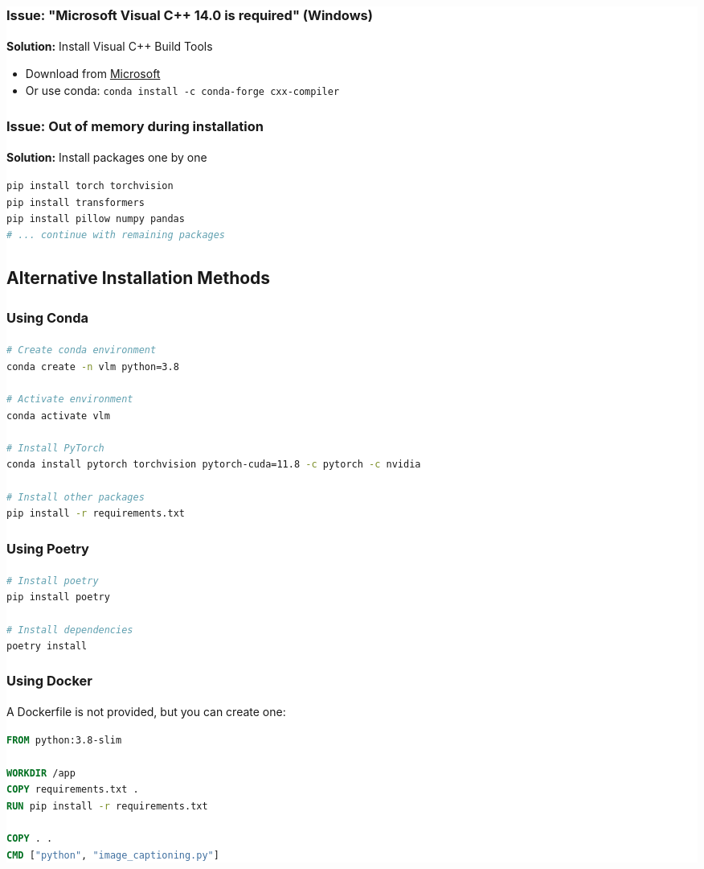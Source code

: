 ### Issue: "Microsoft Visual C++ 14.0 is required" (Windows)

**Solution:** Install Visual C++ Build Tools
- Download from [Microsoft](https://visualstudio.microsoft.com/visual-cpp-build-tools/)
- Or use conda: `conda install -c conda-forge cxx-compiler`

### Issue: Out of memory during installation

**Solution:** Install packages one by one
```bash
pip install torch torchvision
pip install transformers
pip install pillow numpy pandas
# ... continue with remaining packages
```

## Alternative Installation Methods

### Using Conda

```bash
# Create conda environment
conda create -n vlm python=3.8

# Activate environment
conda activate vlm

# Install PyTorch
conda install pytorch torchvision pytorch-cuda=11.8 -c pytorch -c nvidia

# Install other packages
pip install -r requirements.txt
```

### Using Poetry

```bash
# Install poetry
pip install poetry

# Install dependencies
poetry install
```

### Using Docker

A Dockerfile is not provided, but you can create one:

```dockerfile
FROM python:3.8-slim

WORKDIR /app
COPY requirements.txt .
RUN pip install -r requirements.txt

COPY . .
CMD ["python", "image_captioning.py"]
```
